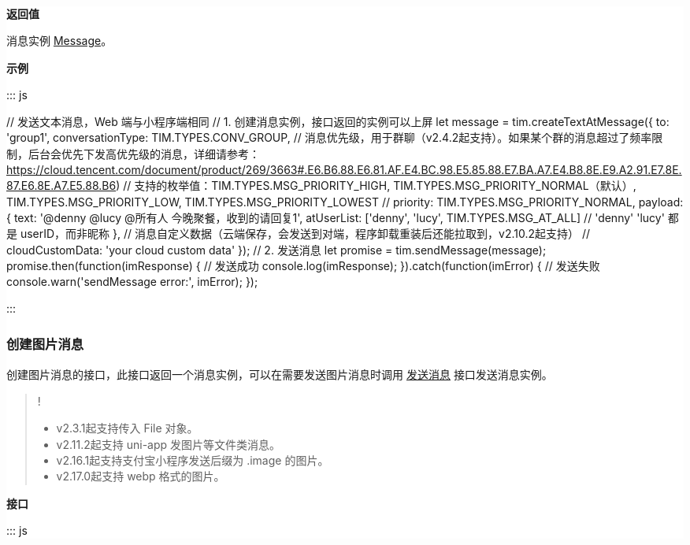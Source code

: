 **返回值**

消息实例 [Message](https://web.sdk.qcloud.com/im/doc/zh-cn//Message.html)。

**示例**

<dx-codeblock>
:::  js

// 发送文本消息，Web 端与小程序端相同
// 1. 创建消息实例，接口返回的实例可以上屏
let message = tim.createTextAtMessage({
  to: 'group1',
  conversationType: TIM.TYPES.CONV_GROUP,
  // 消息优先级，用于群聊（v2.4.2起支持）。如果某个群的消息超过了频率限制，后台会优先下发高优先级的消息，详细请参考：https://cloud.tencent.com/document/product/269/3663#.E6.B6.88.E6.81.AF.E4.BC.98.E5.85.88.E7.BA.A7.E4.B8.8E.E9.A2.91.E7.8E.87.E6.8E.A7.E5.88.B6)
  // 支持的枚举值：TIM.TYPES.MSG_PRIORITY_HIGH, TIM.TYPES.MSG_PRIORITY_NORMAL（默认）, TIM.TYPES.MSG_PRIORITY_LOW, TIM.TYPES.MSG_PRIORITY_LOWEST
  // priority: TIM.TYPES.MSG_PRIORITY_NORMAL,
  payload: {
    text: '@denny @lucy @所有人 今晚聚餐，收到的请回复1',
    atUserList: ['denny', 'lucy', TIM.TYPES.MSG_AT_ALL] // 'denny' 'lucy' 都是 userID，而非昵称
  },
  // 消息自定义数据（云端保存，会发送到对端，程序卸载重装后还能拉取到，v2.10.2起支持）
  // cloudCustomData: 'your cloud custom data'
});
// 2. 发送消息
let promise = tim.sendMessage(message);
promise.then(function(imResponse) {
  // 发送成功
  console.log(imResponse);
}).catch(function(imError) {
  // 发送失败
  console.warn('sendMessage error:', imError);
});

:::
</dx-codeblock>

### 创建图片消息

创建图片消息的接口，此接口返回一个消息实例，可以在需要发送图片消息时调用 [发送消息](https://web.sdk.qcloud.com/im/doc/zh-cn//SDK.html#sendMessage) 接口发送消息实例。

>!
>- v2.3.1起支持传入 File 对象。
>- v2.11.2起支持 uni-app 发图片等文件类消息。
>- v2.16.1起支持支付宝小程序发送后缀为 .image 的图片。
>- v2.17.0起支持 webp 格式的图片。


**接口**

<dx-codeblock>
:::  js
